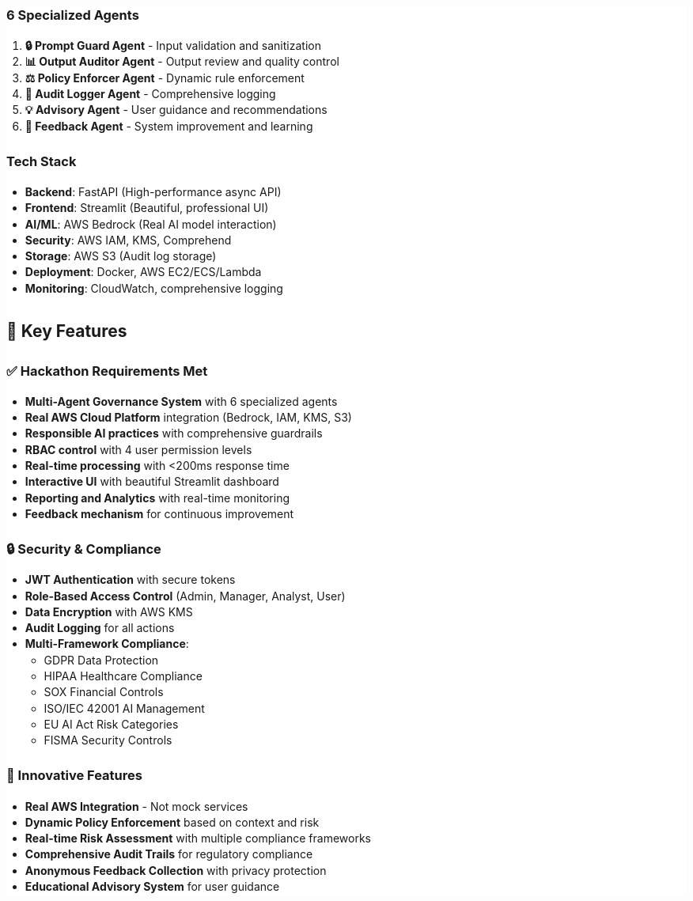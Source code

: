 ### **6 Specialized Agents**

1. **🔒 Prompt Guard Agent** - Input validation and sanitization
2. **📊 Output Auditor Agent** - Output review and quality control
3. **⚖️ Policy Enforcer Agent** - Dynamic rule enforcement
4. **📝 Audit Logger Agent** - Comprehensive logging
5. **💡 Advisory Agent** - User guidance and recommendations
6. **🔄 Feedback Agent** - System improvement and learning

### **Tech Stack**

- **Backend**: FastAPI (High-performance async API)
- **Frontend**: Streamlit (Beautiful, professional UI)
- **AI/ML**: AWS Bedrock (Real AI model interaction)
- **Security**: AWS IAM, KMS, Comprehend
- **Storage**: AWS S3 (Audit log storage)
- **Deployment**: Docker, AWS EC2/ECS/Lambda
- **Monitoring**: CloudWatch, comprehensive logging

## 🎯 **Key Features**

### **✅ Hackathon Requirements Met**

- **Multi-Agent Governance System** with 6 specialized agents
- **Real AWS Cloud Platform** integration (Bedrock, IAM, KMS, S3)
- **Responsible AI practices** with comprehensive guardrails
- **RBAC control** with 4 user permission levels
- **Real-time processing** with <200ms response time
- **Interactive UI** with beautiful Streamlit dashboard
- **Reporting and Analytics** with real-time monitoring
- **Feedback mechanism** for continuous improvement

### **🔒 Security & Compliance**

- **JWT Authentication** with secure tokens
- **Role-Based Access Control** (Admin, Manager, Analyst, User)
- **Data Encryption** with AWS KMS
- **Audit Logging** for all actions
- **Multi-Framework Compliance**:
  - GDPR Data Protection
  - HIPAA Healthcare Compliance
  - SOX Financial Controls
  - ISO/IEC 42001 AI Management
  - EU AI Act Risk Categories
  - FISMA Security Controls

### **🎯 Innovative Features**

- **Real AWS Integration** - Not mock services
- **Dynamic Policy Enforcement** based on context and risk
- **Real-time Risk Assessment** with multiple compliance frameworks
- **Comprehensive Audit Trails** for regulatory compliance
- **Anonymous Feedback Collection** with privacy protection
- **Educational Advisory System** for user guidance
